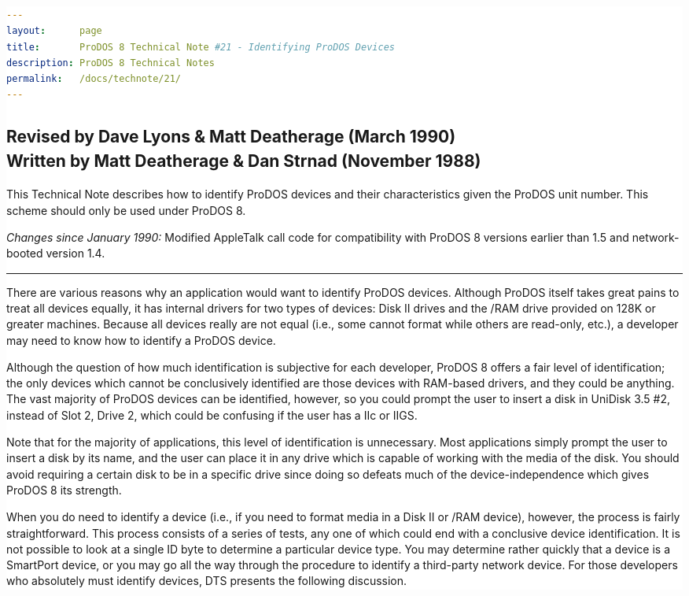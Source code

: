 ```yaml
---
layout:      page
title:       ProDOS 8 Technical Note #21 - Identifying ProDOS Devices
description: ProDOS 8 Technical Notes
permalink:   /docs/technote/21/
---
```




<h2>Revised by Dave Lyons & Matt Deatherage (March 1990)
<br>Written by Matt Deatherage & Dan Strnad (November 1988)</h2>

<p>This Technical Note describes how to identify ProDOS devices and their 
characteristics given the ProDOS unit number.  This scheme should only be used 
under ProDOS 8.</p>

<p><em>Changes since January 1990:</em> Modified AppleTalk call code for
compatibility with ProDOS 8 versions earlier than 1.5 and network-booted
version 1.4.</p>

<hr>

<p>There are various reasons why an application would want to identify ProDOS 
devices.  Although ProDOS itself takes great pains to treat all devices 
equally, it has internal drivers for two types of devices: Disk II drives and 
the /RAM drive provided on 128K or greater machines.  Because all devices 
really are not equal (i.e., some cannot format while others are read-only, 
etc.), a developer may need to know how to identify a ProDOS device.</p>

<p>Although the question of how much identification is subjective for each 
developer, ProDOS 8 offers a fair level of identification; the only devices 
which cannot be conclusively identified are those devices with RAM-based 
drivers, and they could be anything.  The vast majority of ProDOS devices can 
be identified, however, so you could prompt the user to insert a disk in 
UniDisk 3.5 #2, instead of Slot 2, Drive 2, which could be confusing if the 
user has a IIc or IIGS.</p>

<p>Note that for the majority of applications, this level of identification is 
unnecessary.  Most applications simply prompt the user to insert a disk by its 
name, and the user can place it in any drive which is capable of working with 
the media of the disk.  You should avoid requiring a certain disk to be in a 
specific drive since doing so defeats much of the device-independence which 
gives ProDOS 8 its strength.</p>

<p>When you do need to identify a device (i.e., if you need to format media in 
a Disk II or /RAM device), however, the process is fairly straightforward.  
This process consists of a series of tests, any one of which could end with a 
conclusive device identification.  It is not possible to look at a single ID 
byte to determine a particular device type.  You may determine rather quickly 
that a device is a SmartPort device, or you may go all the way through the 
procedure to identify a third-party network device.  For those developers who 
absolutely must identify devices, DTS presents the following discussion.</p>

